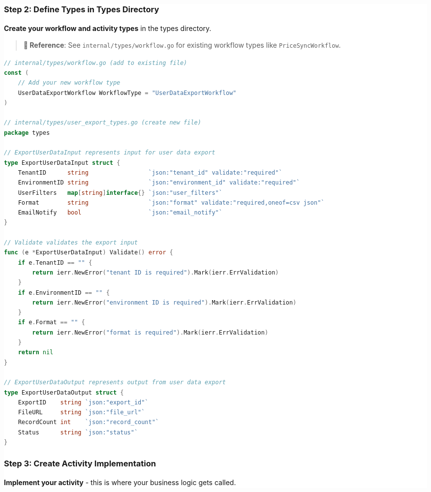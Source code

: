 ### Step 2: Define Types in Types Directory

**Create your workflow and activity types** in the types directory.

> **📖 Reference**: See `internal/types/workflow.go` for existing workflow types like `PriceSyncWorkflow`.

```go
// internal/types/workflow.go (add to existing file)
const (
    // Add your new workflow type
    UserDataExportWorkflow WorkflowType = "UserDataExportWorkflow"
)

// internal/types/user_export_types.go (create new file)
package types

// ExportUserDataInput represents input for user data export
type ExportUserDataInput struct {
    TenantID      string                 `json:"tenant_id" validate:"required"`
    EnvironmentID string                 `json:"environment_id" validate:"required"`
    UserFilters   map[string]interface{} `json:"user_filters"`
    Format        string                 `json:"format" validate:"required,oneof=csv json"`
    EmailNotify   bool                   `json:"email_notify"`
}

// Validate validates the export input
func (e *ExportUserDataInput) Validate() error {
    if e.TenantID == "" {
        return ierr.NewError("tenant ID is required").Mark(ierr.ErrValidation)
    }
    if e.EnvironmentID == "" {
        return ierr.NewError("environment ID is required").Mark(ierr.ErrValidation)
    }
    if e.Format == "" {
        return ierr.NewError("format is required").Mark(ierr.ErrValidation)
    }
    return nil
}

// ExportUserDataOutput represents output from user data export
type ExportUserDataOutput struct {
    ExportID    string `json:"export_id"`
    FileURL     string `json:"file_url"`
    RecordCount int    `json:"record_count"`
    Status      string `json:"status"`
}
```

### Step 3: Create Activity Implementation

**Implement your activity** - this is where your business logic gets called.
